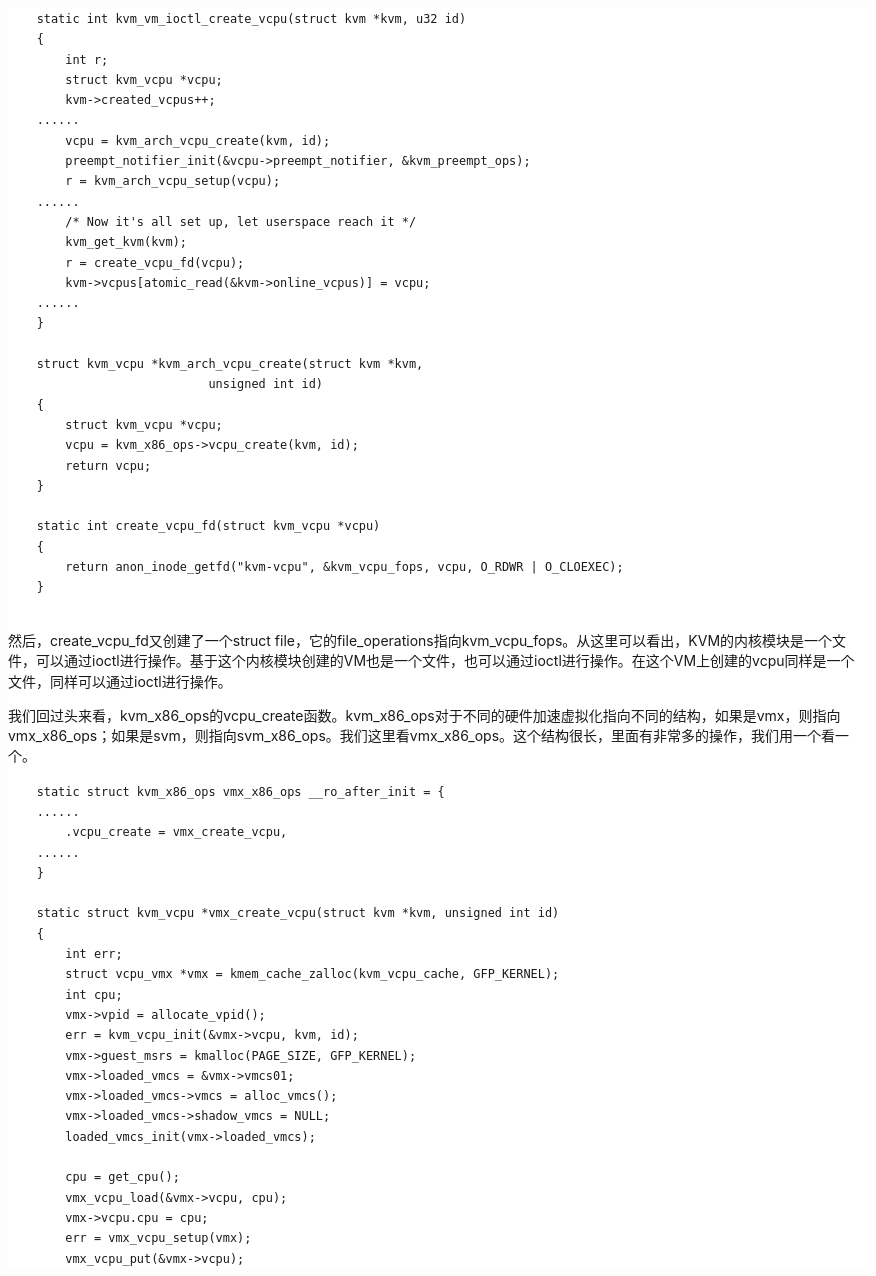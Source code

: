 ```
    static int kvm_vm_ioctl_create_vcpu(struct kvm *kvm, u32 id)
    {
        int r;
        struct kvm_vcpu *vcpu;
        kvm->created_vcpus++;
    ......
        vcpu = kvm_arch_vcpu_create(kvm, id);
        preempt_notifier_init(&vcpu->preempt_notifier, &kvm_preempt_ops);
        r = kvm_arch_vcpu_setup(vcpu);
    ......
        /* Now it's all set up, let userspace reach it */
        kvm_get_kvm(kvm);
        r = create_vcpu_fd(vcpu);
        kvm->vcpus[atomic_read(&kvm->online_vcpus)] = vcpu;
    ......
    }
    
    struct kvm_vcpu *kvm_arch_vcpu_create(struct kvm *kvm,
                            unsigned int id)        
    {
        struct kvm_vcpu *vcpu;
        vcpu = kvm_x86_ops->vcpu_create(kvm, id);
        return vcpu;
    }
    
    static int create_vcpu_fd(struct kvm_vcpu *vcpu)
    {
        return anon_inode_getfd("kvm-vcpu", &kvm_vcpu_fops, vcpu, O_RDWR | O_CLOEXEC);
    }
    

```

然后，create\_vcpu\_fd又创建了一个struct file，它的file\_operations指向kvm\_vcpu\_fops。从这里可以看出，KVM的内核模块是一个文件，可以通过ioctl进行操作。基于这个内核模块创建的VM也是一个文件，也可以通过ioctl进行操作。在这个VM上创建的vcpu同样是一个文件，同样可以通过ioctl进行操作。

我们回过头来看，kvm\_x86\_ops的vcpu\_create函数。kvm\_x86\_ops对于不同的硬件加速虚拟化指向不同的结构，如果是vmx，则指向vmx\_x86\_ops；如果是svm，则指向svm\_x86\_ops。我们这里看vmx\_x86\_ops。这个结构很长，里面有非常多的操作，我们用一个看一个。

```
    static struct kvm_x86_ops vmx_x86_ops __ro_after_init = {
    ......
    	.vcpu_create = vmx_create_vcpu,
    ......
    }
    
    static struct kvm_vcpu *vmx_create_vcpu(struct kvm *kvm, unsigned int id)
    {
        int err;
        struct vcpu_vmx *vmx = kmem_cache_zalloc(kvm_vcpu_cache, GFP_KERNEL);
        int cpu;
        vmx->vpid = allocate_vpid();
        err = kvm_vcpu_init(&vmx->vcpu, kvm, id);
        vmx->guest_msrs = kmalloc(PAGE_SIZE, GFP_KERNEL);
        vmx->loaded_vmcs = &vmx->vmcs01;
        vmx->loaded_vmcs->vmcs = alloc_vmcs();
        vmx->loaded_vmcs->shadow_vmcs = NULL;
        loaded_vmcs_init(vmx->loaded_vmcs);
    
        cpu = get_cpu();
        vmx_vcpu_load(&vmx->vcpu, cpu);
        vmx->vcpu.cpu = cpu;
        err = vmx_vcpu_setup(vmx);
        vmx_vcpu_put(&vmx->vcpu);
```